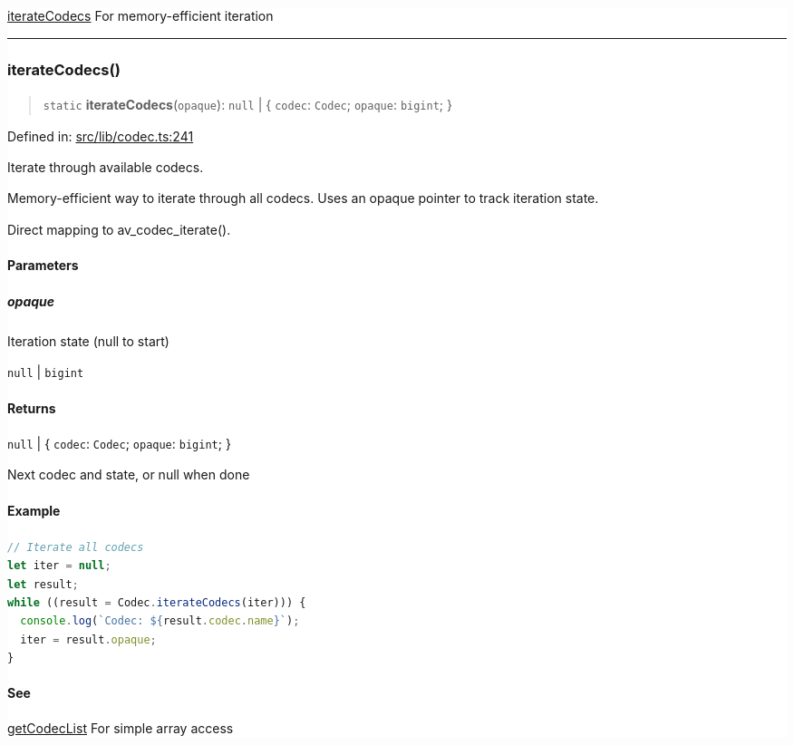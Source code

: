 [iterateCodecs](#iteratecodecs) For memory-efficient iteration

***

### iterateCodecs()

> `static` **iterateCodecs**(`opaque`): `null` \| \{ `codec`: `Codec`; `opaque`: `bigint`; \}

Defined in: [src/lib/codec.ts:241](https://github.com/seydx/av/blob/f8631fc881b394300b1479f511d55cf1c370a87f/src/lib/codec.ts#L241)

Iterate through available codecs.

Memory-efficient way to iterate through all codecs.
Uses an opaque pointer to track iteration state.

Direct mapping to av_codec_iterate().

#### Parameters

##### opaque

Iteration state (null to start)

`null` | `bigint`

#### Returns

`null` \| \{ `codec`: `Codec`; `opaque`: `bigint`; \}

Next codec and state, or null when done

#### Example

```typescript
// Iterate all codecs
let iter = null;
let result;
while ((result = Codec.iterateCodecs(iter))) {
  console.log(`Codec: ${result.codec.name}`);
  iter = result.opaque;
}
```

#### See

[getCodecList](#getcodeclist) For simple array access
